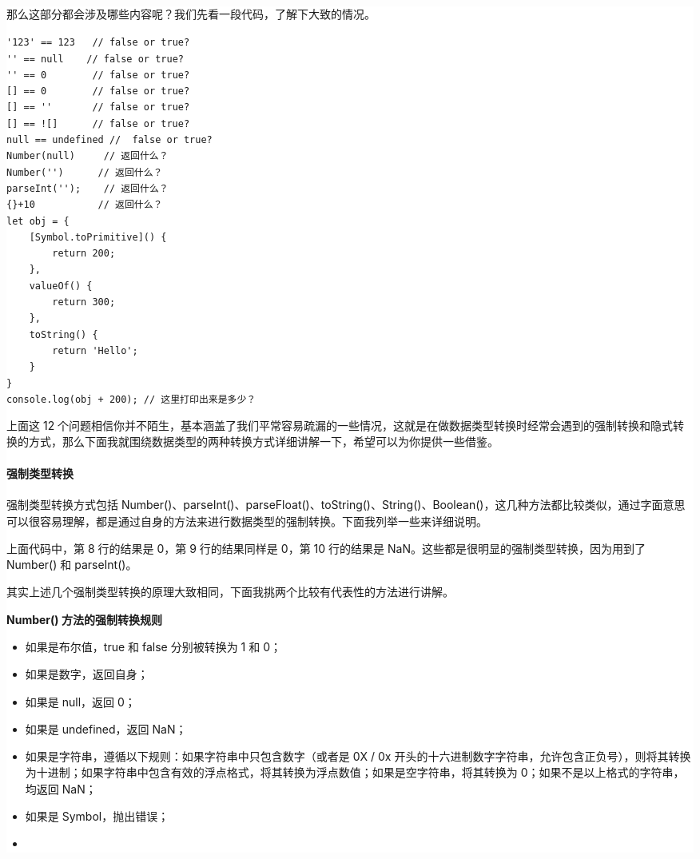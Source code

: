 <p data-nodeid="7622">那么这部分都会涉及哪些内容呢？我们先看一段代码，了解下大致的情况。</p>
<pre class="lang-javascript" data-nodeid="7623"><code data-language="javascript"><span class="hljs-string">'123'</span> == <span class="hljs-number">123</span>   <span class="hljs-comment">// false or true?</span>
<span class="hljs-string">''</span> == <span class="hljs-literal">null</span>    <span class="hljs-comment">// false or true?</span>
<span class="hljs-string">''</span> == <span class="hljs-number">0</span>        <span class="hljs-comment">// false or true?</span>
[] == <span class="hljs-number">0</span>        <span class="hljs-comment">// false or true?</span>
[] == <span class="hljs-string">''</span>       <span class="hljs-comment">// false or true?</span>
[] == ![]      <span class="hljs-comment">// false or true?</span>
<span class="hljs-literal">null</span> == <span class="hljs-literal">undefined</span> <span class="hljs-comment">// &nbsp;false or true?</span>
<span class="hljs-built_in">Number</span>(<span class="hljs-literal">null</span>)     <span class="hljs-comment">// 返回什么？</span>
<span class="hljs-built_in">Number</span>(<span class="hljs-string">''</span>)      <span class="hljs-comment">//&nbsp;返回什么？</span>
<span class="hljs-built_in">parseInt</span>(<span class="hljs-string">''</span>);    <span class="hljs-comment">// 返回什么？</span>
{}+<span class="hljs-number">10</span>           <span class="hljs-comment">//&nbsp;返回什么？</span>
<span class="hljs-keyword">let</span> obj = {
    [<span class="hljs-built_in">Symbol</span>.toPrimitive]() {
        <span class="hljs-keyword">return</span> <span class="hljs-number">200</span>;
    },
    valueOf() {
        <span class="hljs-keyword">return</span> <span class="hljs-number">300</span>;
    },
    toString() {
        <span class="hljs-keyword">return</span> <span class="hljs-string">'Hello'</span>;
    }
}
<span class="hljs-built_in">console</span>.log(obj + <span class="hljs-number">200</span>); <span class="hljs-comment">// 这里打印出来是多少？</span>
</code></pre>
<p data-nodeid="7624">上面这 12 个问题相信你并不陌生，基本涵盖了我们平常容易疏漏的一些情况，这就是在做数据类型转换时经常会遇到的强制转换和隐式转换的方式，那么下面我就围绕数据类型的两种转换方式详细讲解一下，希望可以为你提供一些借鉴。</p>
<h4 data-nodeid="7625">强制类型转换</h4>
<p data-nodeid="7626">强制类型转换方式包括 Number()、parseInt()、parseFloat()、toString()、String()、Boolean()，这几种方法都比较类似，通过字面意思可以很容易理解，都是通过自身的方法来进行数据类型的强制转换。下面我列举一些来详细说明。</p>
<p data-nodeid="7627">上面代码中，第 8 行的结果是 0，第 9 行的结果同样是 0，第 10 行的结果是 NaN。这些都是很明显的强制类型转换，因为用到了 Number() 和 parseInt()。</p>
<p data-nodeid="7628">其实上述几个强制类型转换的原理大致相同，下面我挑两个比较有代表性的方法进行讲解。</p>
<p data-nodeid="7629"><strong data-nodeid="7866">Number() 方法的强制转换规则</strong></p>
<ul data-nodeid="7630">
<li data-nodeid="7631">
<p data-nodeid="7632">如果是布尔值，true 和 false 分别被转换为 1 和 0；</p>
</li>
<li data-nodeid="7633">
<p data-nodeid="7634">如果是数字，返回自身；</p>
</li>
<li data-nodeid="7635">
<p data-nodeid="7636">如果是 null，返回 0；</p>
</li>
<li data-nodeid="7637">
<p data-nodeid="7638">如果是 undefined，返回&nbsp;NaN；</p>
</li>
<li data-nodeid="7639">
<p data-nodeid="7640">如果是字符串，遵循以下规则：如果字符串中只包含数字（或者是&nbsp;0X&nbsp;/&nbsp;0x&nbsp;开头的十六进制数字字符串，允许包含正负号），则将其转换为十进制；如果字符串中包含有效的浮点格式，将其转换为浮点数值；如果是空字符串，将其转换为 0；如果不是以上格式的字符串，均返回&nbsp;NaN；</p>
</li>
<li data-nodeid="7641">
<p data-nodeid="7642">如果是 Symbol，抛出错误；</p>
</li>
<li data-nodeid="7643">
